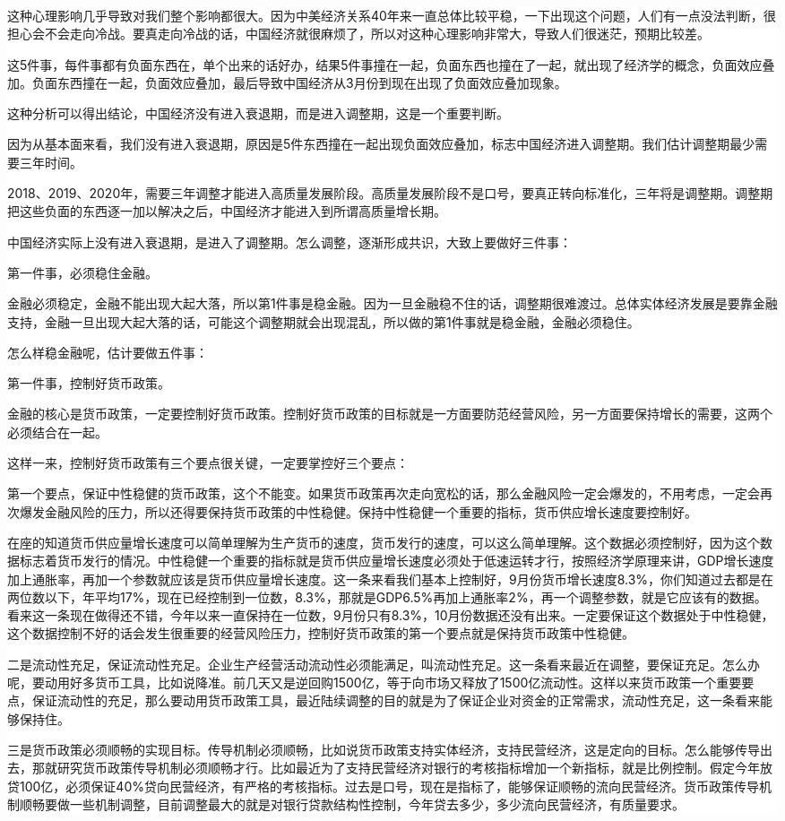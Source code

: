 
这种心理影响几乎导致对我们整个影响都很大。因为中美经济关系40年来一直总体比较平稳，一下出现这个问题，人们有一点没法判断，很担心会不会走向冷战。要真走向冷战的话，中国经济就很麻烦了，所以对这种心理影响非常大，导致人们很迷茫，预期比较差。



这5件事，每件事都有负面东西在，单个出来的话好办，结果5件事撞在一起，负面东西也撞在了一起，就出现了经济学的概念，负面效应叠加。负面东西撞在一起，负面效应叠加，最后导致中国经济从3月份到现在出现了负面效应叠加现象。



这种分析可以得出结论，中国经济没有进入衰退期，而是进入调整期，这是一个重要判断。



因为从基本面来看，我们没有进入衰退期，原因是5件东西撞在一起出现负面效应叠加，标志中国经济进入调整期。我们估计调整期最少需要三年时间。



2018、2019、2020年，需要三年调整才能进入高质量发展阶段。高质量发展阶段不是口号，要真正转向标准化，三年将是调整期。调整期把这些负面的东西逐一加以解决之后，中国经济才能进入到所谓高质量增长期。



中国经济实际上没有进入衰退期，是进入了调整期。怎么调整，逐渐形成共识，大致上要做好三件事：



第一件事，必须稳住金融。



金融必须稳定，金融不能出现大起大落，所以第1件事是稳金融。因为一旦金融稳不住的话，调整期很难渡过。总体实体经济发展是要靠金融支持，金融一旦出现大起大落的话，可能这个调整期就会出现混乱，所以做的第1件事就是稳金融，金融必须稳住。



怎么样稳金融呢，估计要做五件事：



第一件事，控制好货币政策。



金融的核心是货币政策，一定要控制好货币政策。控制好货币政策的目标就是一方面要防范经营风险，另一方面要保持增长的需要，这两个必须结合在一起。



这样一来，控制好货币政策有三个要点很关键，一定要掌控好三个要点：



第一个要点，保证中性稳健的货币政策，这个不能变。如果货币政策再次走向宽松的话，那么金融风险一定会爆发的，不用考虑，一定会再次爆发金融风险的压力，所以还得要保持货币政策的中性稳健。保持中性稳健一个重要的指标，货币供应增长速度要控制好。



在座的知道货币供应量增长速度可以简单理解为生产货币的速度，货币发行的速度，可以这么简单理解。这个数据必须控制好，因为这个数据标志着货币发行的情况。中性稳健一个重要的指标就是货币供应量增长速度必须处于低速运转才行，按照经济学原理来讲，GDP增长速度加上通胀率，再加一个参数就应该是货币供应量增长速度。这一条来看我们基本上控制好，9月份货币增长速度8.3%，你们知道过去都是在两位数以下，年平均17%，现在已经控制到一位数，8.3%，那就是GDP6.5%再加上通胀率2%，再一个调整参数，就是它应该有的数据。看来这一条现在做得还不错，今年以来一直保持在一位数，9月份只有8.3%，10月份数据还没有出来。一定要保证这个数据处于中性稳健，这个数据控制不好的话会发生很重要的经营风险压力，控制好货币政策的第一个要点就是保持货币政策中性稳健。



二是流动性充足，保证流动性充足。企业生产经营活动流动性必须能满足，叫流动性充足。这一条看来最近在调整，要保证充足。怎么办呢，要动用好多货币工具，比如说降准。前几天又是逆回购1500亿，等于向市场又释放了1500亿流动性。这样以来货币政策一个重要要点，保证流动性的充足，那么要动用货币政策工具，最近陆续调整的目的就是为了保证企业对资金的正常需求，流动性充足，这一条看来能够保持住。



三是货币政策必须顺畅的实现目标。传导机制必须顺畅，比如说货币政策支持实体经济，支持民营经济，这是定向的目标。怎么能够传导出去，那就研究货币政策传导机制必须顺畅才行。比如最近为了支持民营经济对银行的考核指标增加一个新指标，就是比例控制。假定今年放贷100亿，必须保证40%贷向民营经济，有严格的考核指标。过去是口号，现在是指标了，能够保证顺畅的流向民营经济。货币政策传导机制顺畅要做一些机制调整，目前调整最大的就是对银行贷款结构性控制，今年贷去多少，多少流向民营经济，有质量要求。
